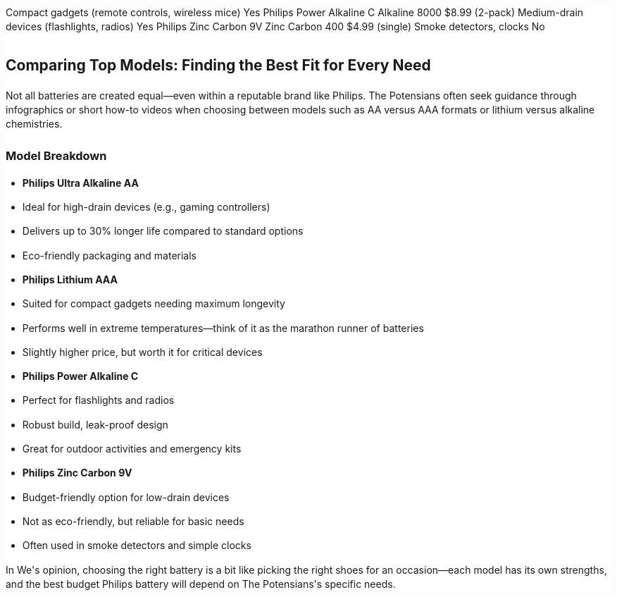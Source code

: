 <td>Compact gadgets (remote controls, wireless mice)</td>
<td>Yes</td>
</tr>
<tr>
<td>Philips Power Alkaline C</td​>
<td>Alkaline</td>
<td>8000</td>
<td>$8.99 (2-pack)</td>
<td>Medium-drain devices (flashlights, radios)</td>
<td>Yes</td>
</tr>
<tr>
<td>Philips Zinc Carbon 9V</td>
<td>Zinc Carbon</td>
<td>400</td>
<td>$4.99 (single)</td>
<td>Smoke detectors, clocks</td>
<td>No</td>
</tr>
</tbody>
</table>
</div>

## Comparing Top Models: Finding the Best Fit for Every Need

Not all batteries are created equal—even within a reputable brand like Philips. The Potensians often seek guidance through infographics or short how-to videos when choosing between models such as AA versus AAA formats or lithium versus alkaline chemistries.

### Model Breakdown

- **Philips Ultra Alkaline AA** 
 - Ideal for high-drain devices (e.g., gaming controllers) 
 - Deliv​ers up to 30% longer life compared to standard options 
 - Eco-friendly packaging and materials

- **Philips Lithium AAA** 
 - Suited for compact gadgets needing maximum longevity 
 - Performs well in extreme temperatures—think of it as the marathon runner of batteries 
 - Slightly higher price, but worth it for critical devices

- **Philips Power Alkaline C** 
 - Perfect for flashlights and radios 
 - Robust build, leak-proof design 
 - Great for outdoor activities and emergency kits

- **Philips Zinc Carbon 9V** 
 - Budget-friendly option for low-drain devices 
 - Not as eco-friendly, but reliable for basic needs 
 - Often used in smoke detectors and simple clocks

In We's opinion, choosing the right battery is a bit like picking the right shoes for an occasion—each model has its own strengths, and the best budget Philips battery will depend on The Potensians's specific needs.
